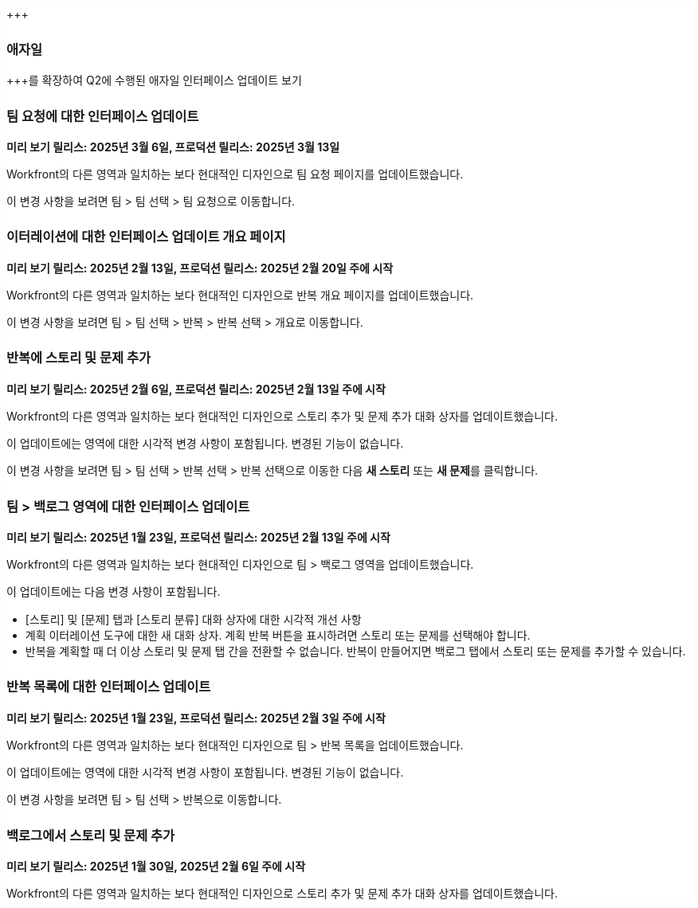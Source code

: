 +++

### 애자일

+++를 확장하여 Q2에 수행된 애자일 인터페이스 업데이트 보기

### 팀 요청에 대한 인터페이스 업데이트

**미리 보기 릴리스: 2025년 3월 6일, 프로덕션 릴리스: 2025년 3월 13일**

Workfront의 다른 영역과 일치하는 보다 현대적인 디자인으로 팀 요청 페이지를 업데이트했습니다.

이 변경 사항을 보려면 팀 > 팀 선택 > 팀 요청으로 이동합니다.

### 이터레이션에 대한 인터페이스 업데이트 개요 페이지

**미리 보기 릴리스: 2025년 2월 13일, 프로덕션 릴리스: 2025년 2월 20일 주에 시작**

Workfront의 다른 영역과 일치하는 보다 현대적인 디자인으로 반복 개요 페이지를 업데이트했습니다.

이 변경 사항을 보려면 팀 > 팀 선택 > 반복 > 반복 선택 > 개요로 이동합니다.

### 반복에 스토리 및 문제 추가

**미리 보기 릴리스: 2025년 2월 6일, 프로덕션 릴리스: 2025년 2월 13일 주에 시작**

Workfront의 다른 영역과 일치하는 보다 현대적인 디자인으로 스토리 추가 및 문제 추가 대화 상자를 업데이트했습니다.

이 업데이트에는 영역에 대한 시각적 변경 사항이 포함됩니다. 변경된 기능이 없습니다.

이 변경 사항을 보려면 팀 > 팀 선택 > 반복 선택 > 반복 선택으로 이동한 다음 **새 스토리** 또는 **새 문제**&#x200B;를 클릭합니다.

### 팀 > 백로그 영역에 대한 인터페이스 업데이트

**미리 보기 릴리스: 2025년 1월 23일, 프로덕션 릴리스: 2025년 2월 13일 주에 시작**

Workfront의 다른 영역과 일치하는 보다 현대적인 디자인으로 팀 > 백로그 영역을 업데이트했습니다.

이 업데이트에는 다음 변경 사항이 포함됩니다.

* [스토리] 및 [문제] 탭과 [스토리 분류] 대화 상자에 대한 시각적 개선 사항
* 계획 이터레이션 도구에 대한 새 대화 상자. 계획 반복 버튼을 표시하려면 스토리 또는 문제를 선택해야 합니다.
* 반복을 계획할 때 더 이상 스토리 및 문제 탭 간을 전환할 수 없습니다. 반복이 만들어지면 백로그 탭에서 스토리 또는 문제를 추가할 수 있습니다.

### 반복 목록에 대한 인터페이스 업데이트

**미리 보기 릴리스: 2025년 1월 23일, 프로덕션 릴리스: 2025년 2월 3일 주에 시작**

Workfront의 다른 영역과 일치하는 보다 현대적인 디자인으로 팀 > 반복 목록을 업데이트했습니다.

이 업데이트에는 영역에 대한 시각적 변경 사항이 포함됩니다. 변경된 기능이 없습니다.

이 변경 사항을 보려면 팀 > 팀 선택 > 반복으로 이동합니다.

### 백로그에서 스토리 및 문제 추가

**미리 보기 릴리스: 2025년 1월 30일, 2025년 2월 6일 주에 시작**

Workfront의 다른 영역과 일치하는 보다 현대적인 디자인으로 스토리 추가 및 문제 추가 대화 상자를 업데이트했습니다.
